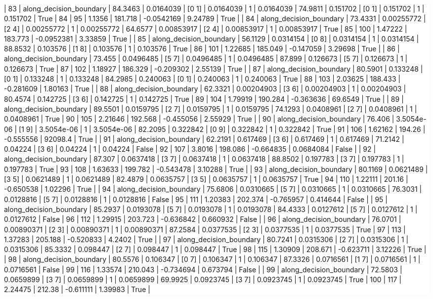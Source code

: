 |  83 | along_decision_boundary |     84.3463 | 0.0164039   | [0 1]    |   0.0164039   |      1 | 0.0164039   |      74.9811 | 0.151702    | [0 1]     |    0.151702    |       1 | 0.151702    | True      |     84 |              95 |                 1.1356  |              181.718   | -0.0542169  |     9.24789     | True            |
|  84 | along_decision_boundary |     73.4331 | 0.00255772  | [2 4]    |   0.00255772  |      1 | 0.00255772  |      64.6577 | 0.00853917  | [2 4]     |    0.00853917  |       1 | 0.00853917  | True      |     85 |             100 |                 1.47222 |              183.773   | -0.0952381  |     3.33859     | True            |
|  85 | along_decision_boundary |     56.1129 | 0.0314154   | [0 8]    |   0.0314154   |      1 | 0.0314154   |      88.8532 | 0.103576    | [1 8]     |    0.103576    |       1 | 0.103576    | True      |     86 |             101 |                 1.22685 |              185.049   | -0.147059   |     3.29698     | True            |
|  86 | along_decision_boundary |     73.455  | 0.0496485   | [5 7]    |   0.0496485   |      1 | 0.0496485   |      87.899  | 0.126673    | [5 7]     |    0.126673    |       1 | 0.126673    | True      |     87 |             102 |                 1.18927 |              186.329   | -0.209302   |     2.55139     | True            |
|  87 | along_decision_boundary |     80.5901 | 0.133248    | [0 1]    |   0.133248    |      1 | 0.133248    |      84.2985 | 0.240063    | [0 1]     |    0.240063    |       1 | 0.240063    | True      |     88 |             103 |                 2.03625 |              188.433   | -0.281609   |     1.80163     | True            |
|  88 | along_decision_boundary |     62.3321 | 0.00204903  | [3 6]    |   0.00204903  |      1 | 0.00204903  |      80.4574 | 0.142725    | [3 6]     |    0.142725    |       1 | 0.142725    | True      |     89 |             104 |                 1.79919 |              190.284   | -0.363636   |    69.6549      | True            |
|  89 | along_decision_boundary |     89.5501 | 0.0159795   | [2 7]    |   0.0159795   |      1 | 0.0159795   |      74.1293 | 0.0408961   | [2 7]     |    0.0408961   |       1 | 0.0408961   | True      |     90 |             105 |                 2.21646 |              192.568   | -0.455056   |     2.55929     | True            |
|  90 | along_decision_boundary |     76.406  | 3.5054e-06  | [1 9]    |   3.5054e-06  |      1 | 3.5054e-06  |      82.2095 | 0.322842    | [0 9]     |    0.322842    |       1 | 0.322842    | True      |     91 |             106 |                 1.62162 |              194.26    | -0.555556   | 92098.4         | True            |
|  91 | along_decision_boundary |     62.2191 | 0.617469    | [3 6]    |   0.617469    |      1 | 0.617469    |      71.2142 | 0.04224     | [3 6]     |    0.04224     |       1 | 0.04224     | False     |     92 |             107 |                 3.8016  |              198.086   | -0.664835   |     0.0684084   | False           |
|  92 | along_decision_boundary |     87.307  | 0.0637418   | [3 7]    |   0.0637418   |      1 | 0.0637418   |      88.8502 | 0.197783    | [3 7]     |    0.197783    |       1 | 0.197783    | True      |     93 |             108 |                 1.63633 |              199.782   | -0.543478   |     3.10288     | True            |
|  93 | along_decision_boundary |     80.1169 | 0.0621489   | [3 5]    |   0.0621489   |      1 | 0.0621489   |      82.4879 | 0.0635757   | [3 5]     |    0.0635757   |       1 | 0.0635757   | True      |     94 |             110 |                 1.22111 |              201.16    | -0.650538   |     1.02296     | True            |
|  94 | along_decision_boundary |     75.6806 | 0.0310665   | [5 7]    |   0.0310665   |      1 | 0.0310665   |      76.3031 | 0.0128816   | [5 7]     |    0.0128816   |       1 | 0.0128816   | False     |     95 |             111 |                 1.20383 |              202.374   | -0.765957   |     0.414644    | False           |
|  95 | along_decision_boundary |     85.2937 | 0.0193078   | [5 7]    |   0.0193078   |      1 | 0.0193078   |      84.4333 | 0.0127612   | [5 7]     |    0.0127612   |       1 | 0.0127612   | False     |     96 |             112 |                 1.29915 |              203.723   | -0.636842   |     0.660932    | False           |
|  96 | along_decision_boundary |     76.0701 | 0.00890371  | [2 3]    |   0.00890371  |      1 | 0.00890371  |      87.2584 | 0.0377535   | [2 3]     |    0.0377535   |       1 | 0.0377535   | True      |     97 |             113 |                 1.37283 |              205.188   | -0.520833   |     4.2402      | True            |
|  97 | along_decision_boundary |     80.7241 | 0.0315306   | [2 7]    |   0.0315306   |      1 | 0.0315306   |      85.3332 | 0.098447    | [2 7]     |    0.098447    |       1 | 0.098447    | True      |     98 |             115 |                 1.30909 |              208.671   | -0.623711   |     3.12226     | True            |
|  98 | along_decision_boundary |     80.5576 | 0.106347    | [0 7]    |   0.106347    |      1 | 0.106347    |      87.3326 | 0.0716561   | [1 7]     |    0.0716561   |       1 | 0.0716561   | False     |     99 |             116 |                 1.33574 |              210.043   | -0.734694   |     0.673794    | False           |
|  99 | along_decision_boundary |     72.5803 | 0.0659899   | [3 7]    |   0.0659899   |      1 | 0.0659899   |      69.9925 | 0.0923745   | [3 7]     |    0.0923745   |       1 | 0.0923745   | True      |    100 |             117 |                 2.24475 |              212.38    | -0.611111   |     1.39983     | True            |